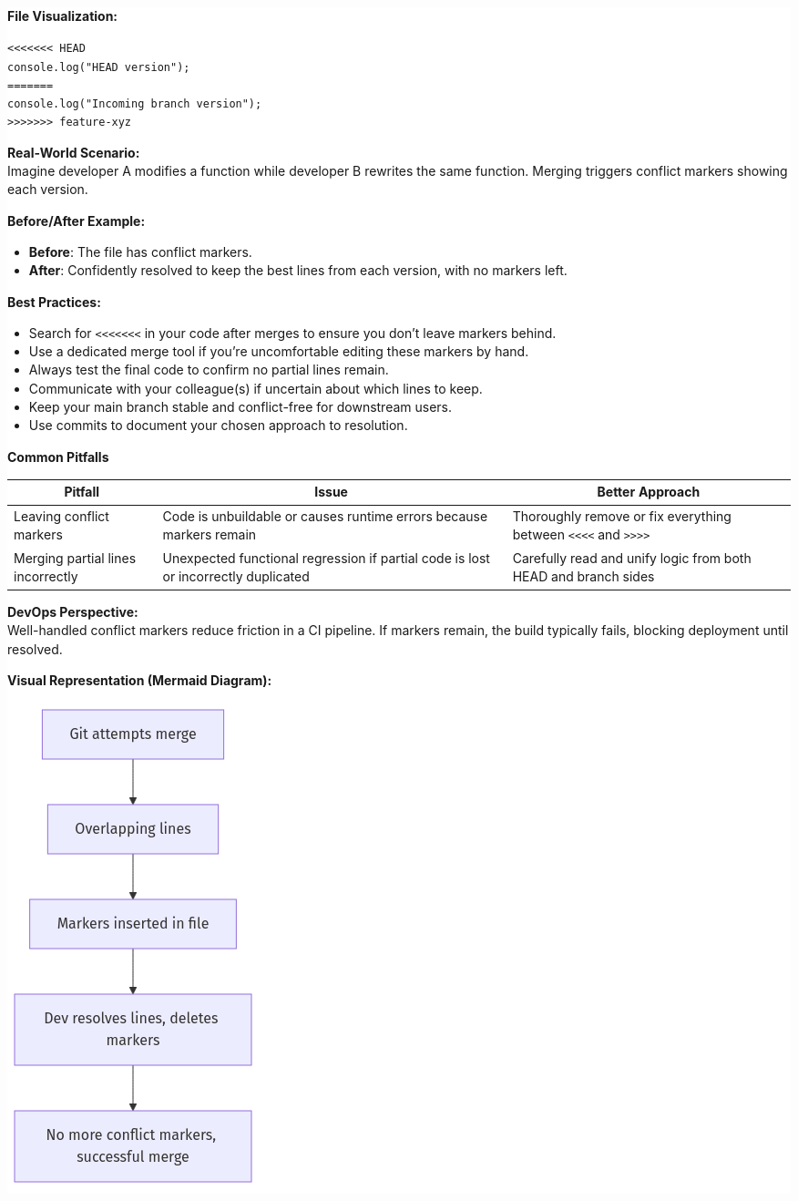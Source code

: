 **File Visualization:**  
```text
<<<<<<< HEAD
console.log("HEAD version");
=======
console.log("Incoming branch version");
>>>>>>> feature-xyz
```

**Real-World Scenario:**  
Imagine developer A modifies a function while developer B rewrites the same function. Merging triggers conflict markers showing each version.

**Before/After Example:**  
- **Before**: The file has conflict markers.  
- **After**: Confidently resolved to keep the best lines from each version, with no markers left.

**Best Practices:**  
- Search for `<<<<<<<` in your code after merges to ensure you don’t leave markers behind.  
- Use a dedicated merge tool if you’re uncomfortable editing these markers by hand.  
- Always test the final code to confirm no partial lines remain.  
- Communicate with your colleague(s) if uncertain about which lines to keep.  
- Keep your main branch stable and conflict-free for downstream users.  
- Use commits to document your chosen approach to resolution.

**Common Pitfalls**  

| **Pitfall**                 | **Issue**                                                                 | **Better Approach**                                         |
|-----------------------------|---------------------------------------------------------------------------|-------------------------------------------------------------|
| Leaving conflict markers    | Code is unbuildable or causes runtime errors because markers remain       | Thoroughly remove or fix everything between `<<<<` and `>>>>` |
| Merging partial lines incorrectly | Unexpected functional regression if partial code is lost or incorrectly duplicated | Carefully read and unify logic from both HEAD and branch sides |

**DevOps Perspective:**  
Well-handled conflict markers reduce friction in a CI pipeline. If markers remain, the build typically fails, blocking deployment until resolved.

**Visual Representation (Mermaid Diagram):**  


![Mermaid Diagram: flowchart](images/diagram-4-3037ed09.png)